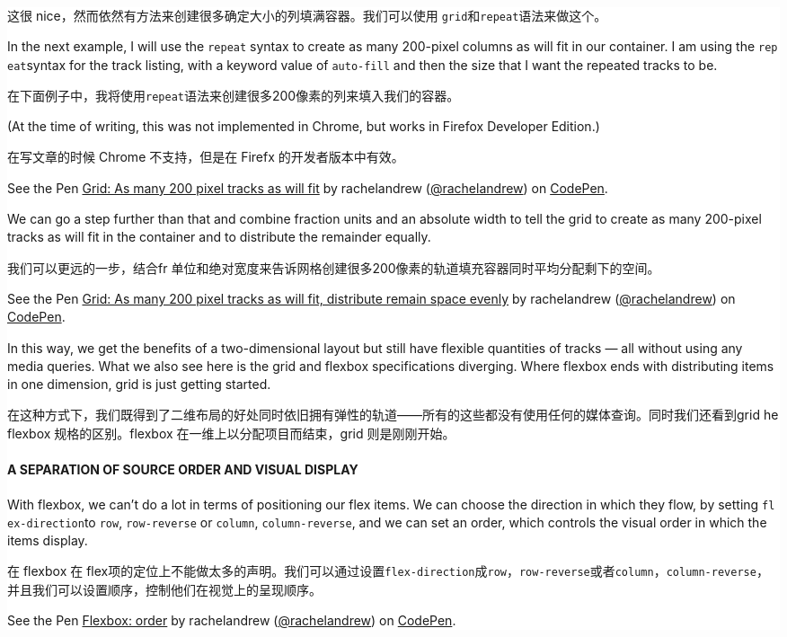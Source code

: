 这很 nice，然而依然有方法来创建很多确定大小的列填满容器。我们可以使用 `grid`和`repeat`语法来做这个。

In the next example, I will use the `repeat` syntax to create as many 200-pixel columns as will fit in our container. I am using the `repeat`syntax for the track listing, with a keyword value of `auto-fill` and then the size that I want the repeated tracks to be.

在下面例子中，我将使用`repeat`语法来创建很多200像素的列来填入我们的容器。

(At the time of writing, this was not implemented in Chrome, but works in Firefox Developer Edition.)

在写文章的时候 Chrome 不支持，但是在 Firefx 的开发者版本中有效。

<p data-height="265" data-theme-id="light" data-slug-hash="Pzbzze" data-default-tab="result" data-user="rachelandrew" data-embed-version="2" data-pen-title="Grid: As many 200 pixel tracks as will fit" class="codepen">See the Pen <a href="http://codepen.io/rachelandrew/pen/Pzbzze/">Grid: As many 200 pixel tracks as will fit</a> by rachelandrew (<a href="http://codepen.io/rachelandrew">@rachelandrew</a>) on <a href="http://codepen.io">CodePen</a>.</p>
<script async src="https://production-assets.codepen.io/assets/embed/ei.js"></script>

We can go a step further than that and combine fraction units and an absolute width to tell the grid to create as many 200-pixel tracks as will fit in the container and to distribute the remainder equally.

我们可以更远的一步，结合fr 单位和绝对宽度来告诉网格创建很多200像素的轨道填充容器同时平均分配剩下的空间。

<p data-height="265" data-theme-id="light" data-slug-hash="EyNyNK" data-default-tab="result" data-user="rachelandrew" data-embed-version="2" data-pen-title="Grid: As many 200 pixel tracks as will fit, distribute remain space evenly" class="codepen">See the Pen <a href="http://codepen.io/rachelandrew/pen/EyNyNK/">Grid: As many 200 pixel tracks as will fit, distribute remain space evenly</a> by rachelandrew (<a href="http://codepen.io/rachelandrew">@rachelandrew</a>) on <a href="http://codepen.io">CodePen</a>.</p>
<script async src="https://production-assets.codepen.io/assets/embed/ei.js"></script>

In this way, we get the benefits of a two-dimensional layout but still have flexible quantities of tracks — all without using any media queries. What we also see here is the grid and flexbox specifications diverging. Where flexbox ends with distributing items in one dimension, grid is just getting started.

在这种方式下，我们既得到了二维布局的好处同时依旧拥有弹性的轨道——所有的这些都没有使用任何的媒体查询。同时我们还看到grid he flexbox 规格的区别。flexbox 在一维上以分配项目而结束，grid 则是刚刚开始。

#### A SEPARATION OF SOURCE ORDER AND VISUAL DISPLAY

With flexbox, we can’t do a lot in terms of positioning our flex items. We can choose the direction in which they flow, by setting `flex-direction`to `row`, `row-reverse` or `column`, `column-reverse`, and we can set an order, which controls the visual order in which the items display.

在 flexbox 在 flex项的定位上不能做太多的声明。我们可以通过设置`flex-direction`成`row`，`row-reverse`或者`column`，`column-reverse`，并且我们可以设置顺序，控制他们在视觉上的呈现顺序。

<p data-height="265" data-theme-id="light" data-slug-hash="YWpWVE" data-default-tab="result" data-user="rachelandrew" data-embed-version="2" data-pen-title="Flexbox: order" class="codepen">See the Pen <a href="http://codepen.io/rachelandrew/pen/YWpWVE/">Flexbox: order</a> by rachelandrew (<a href="http://codepen.io/rachelandrew">@rachelandrew</a>) on <a href="http://codepen.io">CodePen</a>.</p>
<script async src="https://production-assets.codepen.io/assets/embed/ei.js"></script>

